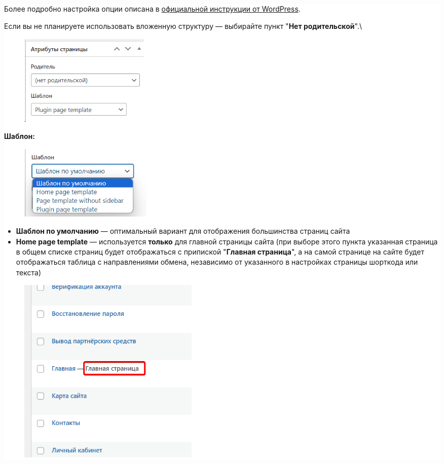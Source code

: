 Более подробно настройка опции описана в [официальной инструкции от WordPress](https://wordpress.com/ru/support/pages/page-options/).

Если вы не планируете использовать вложенную структуру — выбирайте пункт "**Нет родительской**".\


<figure><img src="../../.gitbook/assets/image (156).png" alt="" width="236"><figcaption></figcaption></figure>

**Шаблон:**

<figure><img src="../../.gitbook/assets/image (565).png" alt="" width="241"><figcaption></figcaption></figure>

* **Шаблон по умолчанию** — оптимальный вариант для отображения большинства страниц сайта
* **Home page template** — используется **только** для главной страницы сайта (при выборе этого пункта указанная страница в общем списке страниц будет отображаться с припиской "**Главная страница**", а на самой странице на сайте будет отображаться таблица с направлениями обмена, независимо от указанного в настройках страницы шорткода или текста)

<figure><img src="../../.gitbook/assets/image (568).png" alt="" width="330"><figcaption></figcaption></figure>
